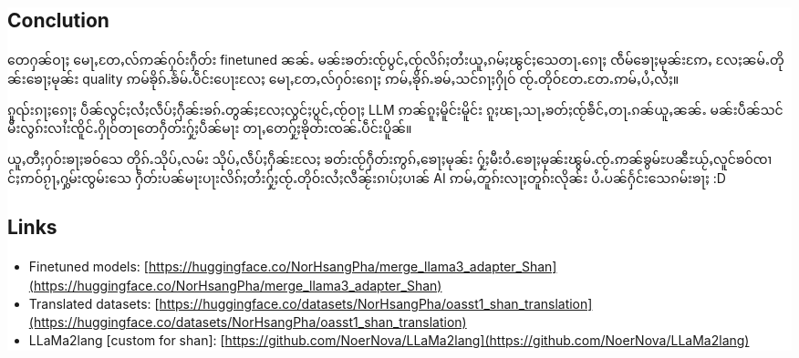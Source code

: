 ## Conclution

တေႁၼ်ဝႃႈ မေႃႇတႄႇလ်ဢၼ်ႁဝ်းႁဵတ်း finetuned ၼၼ်ႉ မၼ်းၶတ်းၸႂ်ပွင်ႇၸႂ်လိၵ်ႈတႆးယူႇၵမ်ႈၽွင်ႈသေတႃႉၵေႃႈ ၸဵမ်ၶေႃႈမုၼ်းဢႄႇ လႄႈၼမ်ႉတိုၼ်းၶေႃႈမုၼ်း quality ဢမ်ၶိုၵ်ႉၶႅမ်ႉပဵင်းပေႃးလႄႈ မေႃႇတႄႇလ်ႁဝ်းၵေႃႈ ဢမ်ႇၶိုၵ်ႉၶမ်ႇသင်ၵႃႈႁိုဝ် ၸႂ်ႉတိုဝ်တႄႉတႄႉဢမ်ႇပႆႇလႆႈ။

ၵူၺ်းၵႃႈၵေႃႈ ပဵၼ်လွင်ႈလႆႈလဵပ်ႈႁဵၼ်းၶၵ်ႉတွၼ်ႈလႄႈလွင်ႈပွင်ႇၸႂ်ဝႃႈ LLM ဢၼ်ၵူႈမိူင်းမိူင်း ၵူႈၽႃႇသႃႇၶတ်ႈၸႂ်ၶဵင်ႇတႃႉၵၼ်ယူႇၼၼ်ႉ မၼ်းပဵၼ်သင် မီးလွၵ်းလၢႆးၸိူင်ႉႁိုဝ်တႃတေႁဵတ်းႁႂ်ႈပဵၼ်မႃး တႃႇတေႁႂ်ႈၶိုတ်းၸၼ်ႉပဵင်းပိူၼ်။

ယူႇတီႈႁဝ်းၶႃႈၶဝ်သေ တိုၵ်ႉသိုပ်ႇလမ်း သိုပ်ႇလဵပ်ႈႁဵၼ်းလႄႈ ၶတ်းၸႂ်ႁဵတ်းဢွၵ်ႇၶေႃႈမုၼ်း ႁႂ်ႈမီးဝႆႉၶေႃႈမုၼ်းၽွမ်ႉၸႂ်ႉဢၼ်ၶွမ်ႊပၼီႊယႂ်ႇလူင်ၶဝ်ၸၢင်ႈဢဝ်ၵႂႃႇႁွမ်းၸွမ်းသေ ႁဵတ်းပၼ်မႃးပႃးလိၵ်ႈတႆးႁႂ်ႈၸႂ်ႉတိုဝ်းလႆႈလီၼႂ်းၵၢပ်ႈပၢၼ် AI ဢမ်ႇတူၵ်းလႃႈတူၵ်းလိုၼ်း ပႆႉပၼ်ႁႅင်းသေၵမ်းၶႃႈ :D

## Links

- Finetuned models: [https://huggingface.co/NorHsangPha/merge_llama3_adapter_Shan](https://huggingface.co/NorHsangPha/merge_llama3_adapter_Shan)
- Translated datasets: [https://huggingface.co/datasets/NorHsangPha/oasst1_shan_translation](https://huggingface.co/datasets/NorHsangPha/oasst1_shan_translation)
- LLaMa2lang [custom for shan]: [https://github.com/NoerNova/LLaMa2lang](https://github.com/NoerNova/LLaMa2lang)

